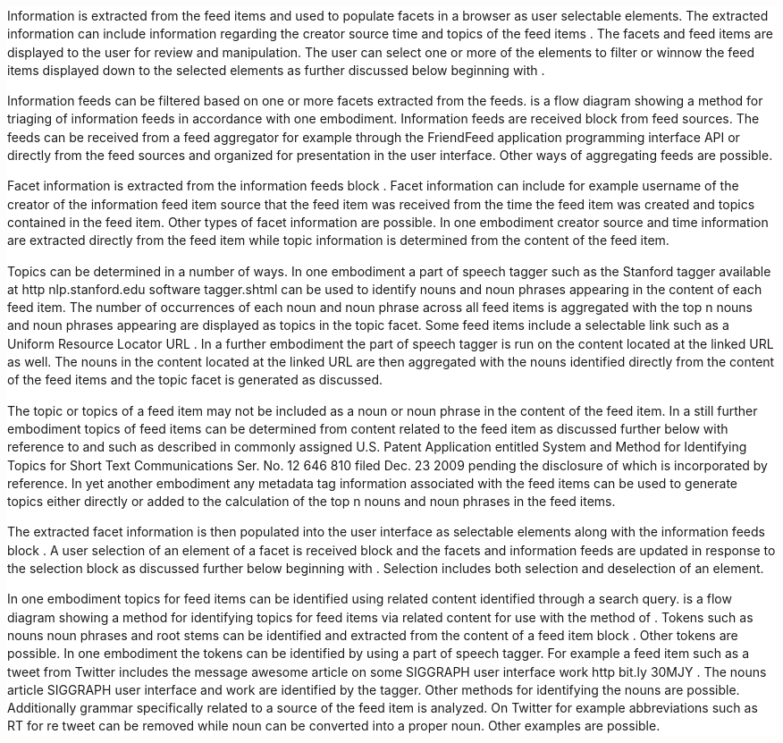 Information is extracted from the feed items and used to populate facets in a browser as user selectable elements. The extracted information can include information regarding the creator source time and topics of the feed items . The facets and feed items are displayed to the user for review and manipulation. The user can select one or more of the elements to filter or winnow the feed items displayed down to the selected elements as further discussed below beginning with .

Information feeds can be filtered based on one or more facets extracted from the feeds. is a flow diagram showing a method for triaging of information feeds in accordance with one embodiment. Information feeds are received block from feed sources. The feeds can be received from a feed aggregator for example through the FriendFeed application programming interface API or directly from the feed sources and organized for presentation in the user interface. Other ways of aggregating feeds are possible.

Facet information is extracted from the information feeds block . Facet information can include for example username of the creator of the information feed item source that the feed item was received from the time the feed item was created and topics contained in the feed item. Other types of facet information are possible. In one embodiment creator source and time information are extracted directly from the feed item while topic information is determined from the content of the feed item.

Topics can be determined in a number of ways. In one embodiment a part of speech tagger such as the Stanford tagger available at http nlp.stanford.edu software tagger.shtml can be used to identify nouns and noun phrases appearing in the content of each feed item. The number of occurrences of each noun and noun phrase across all feed items is aggregated with the top n nouns and noun phrases appearing are displayed as topics in the topic facet. Some feed items include a selectable link such as a Uniform Resource Locator URL . In a further embodiment the part of speech tagger is run on the content located at the linked URL as well. The nouns in the content located at the linked URL are then aggregated with the nouns identified directly from the content of the feed items and the topic facet is generated as discussed.

The topic or topics of a feed item may not be included as a noun or noun phrase in the content of the feed item. In a still further embodiment topics of feed items can be determined from content related to the feed item as discussed further below with reference to and such as described in commonly assigned U.S. Patent Application entitled System and Method for Identifying Topics for Short Text Communications Ser. No. 12 646 810 filed Dec. 23 2009 pending the disclosure of which is incorporated by reference. In yet another embodiment any metadata tag information associated with the feed items can be used to generate topics either directly or added to the calculation of the top n nouns and noun phrases in the feed items.

The extracted facet information is then populated into the user interface as selectable elements along with the information feeds block . A user selection of an element of a facet is received block and the facets and information feeds are updated in response to the selection block as discussed further below beginning with . Selection includes both selection and deselection of an element.

In one embodiment topics for feed items can be identified using related content identified through a search query. is a flow diagram showing a method for identifying topics for feed items via related content for use with the method of . Tokens such as nouns noun phrases and root stems can be identified and extracted from the content of a feed item block . Other tokens are possible. In one embodiment the tokens can be identified by using a part of speech tagger. For example a feed item such as a tweet from Twitter includes the message awesome article on some SIGGRAPH user interface work http bit.ly 30MJY . The nouns article SIGGRAPH user interface and work are identified by the tagger. Other methods for identifying the nouns are possible. Additionally grammar specifically related to a source of the feed item is analyzed. On Twitter for example abbreviations such as RT for re tweet can be removed while noun can be converted into a proper noun. Other examples are possible.

